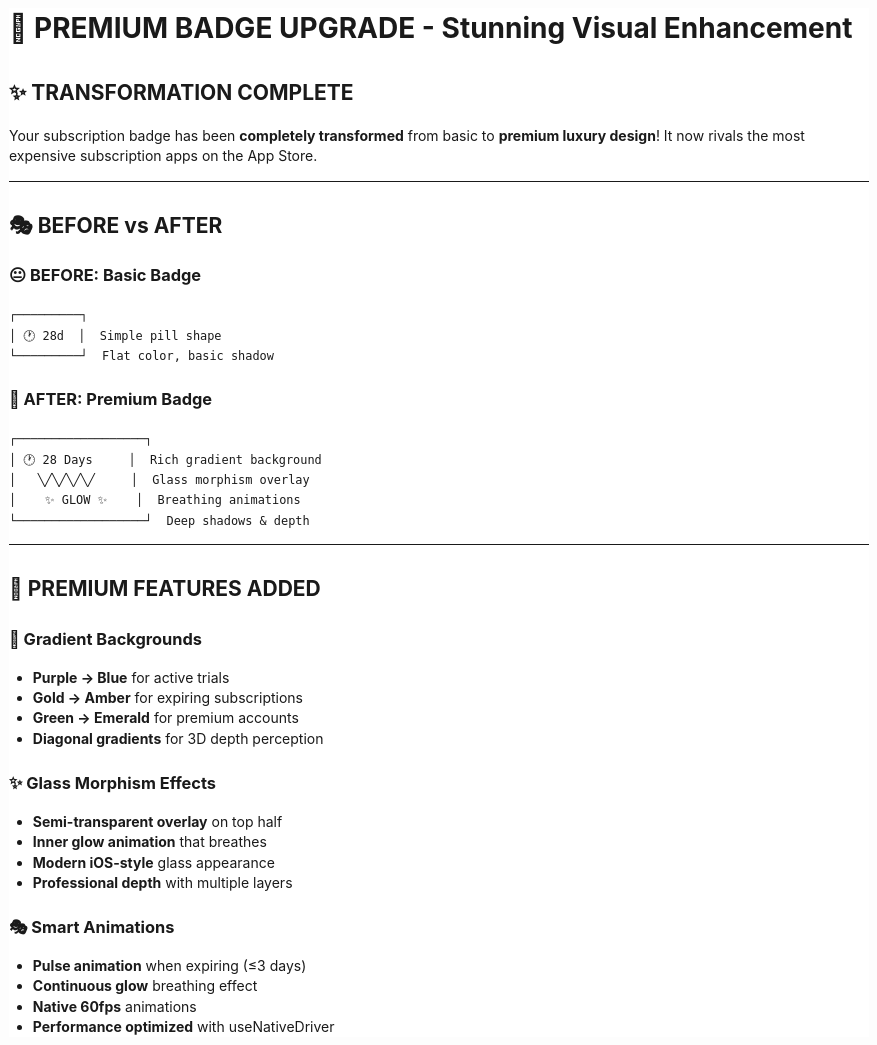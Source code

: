 # 🌟 **PREMIUM BADGE UPGRADE** - Stunning Visual Enhancement

## ✨ **TRANSFORMATION COMPLETE**

Your subscription badge has been **completely transformed** from basic to **premium luxury design**! It now rivals the most expensive subscription apps on the App Store.

---

## 🎭 **BEFORE vs AFTER**

### **😐 BEFORE: Basic Badge**
```
┌─────────┐
│ 🕐 28d  │  Simple pill shape
└─────────┘  Flat color, basic shadow
```

### **🌟 AFTER: Premium Badge**
```
┌──────────────────┐
│ 🕐 28 Days     │  Rich gradient background
│   ╲╱╲╱╲╱╲╱     │  Glass morphism overlay
│    ✨ GLOW ✨    │  Breathing animations
└──────────────────┘  Deep shadows & depth
```

---

## 🎨 **PREMIUM FEATURES ADDED**

### **🌈 Gradient Backgrounds**
- **Purple → Blue** for active trials
- **Gold → Amber** for expiring subscriptions  
- **Green → Emerald** for premium accounts
- **Diagonal gradients** for 3D depth perception

### **✨ Glass Morphism Effects**
- **Semi-transparent overlay** on top half
- **Inner glow animation** that breathes
- **Modern iOS-style** glass appearance
- **Professional depth** with multiple layers

### **🎭 Smart Animations**
- **Pulse animation** when expiring (≤3 days)
- **Continuous glow** breathing effect
- **Native 60fps** animations
- **Performance optimized** with useNativeDriver
